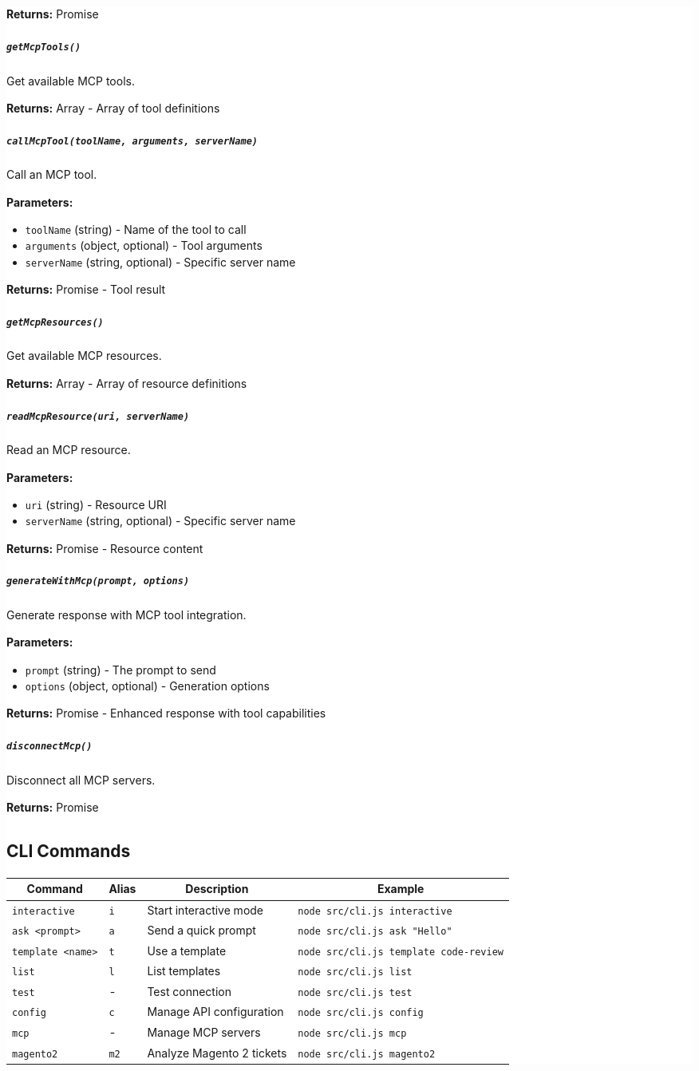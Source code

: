 **Returns:** Promise<void>

##### `getMcpTools()`
Get available MCP tools.

**Returns:** Array - Array of tool definitions

##### `callMcpTool(toolName, arguments, serverName)`
Call an MCP tool.

**Parameters:**
- `toolName` (string) - Name of the tool to call
- `arguments` (object, optional) - Tool arguments
- `serverName` (string, optional) - Specific server name

**Returns:** Promise<object> - Tool result

##### `getMcpResources()`
Get available MCP resources.

**Returns:** Array - Array of resource definitions

##### `readMcpResource(uri, serverName)`
Read an MCP resource.

**Parameters:**
- `uri` (string) - Resource URI
- `serverName` (string, optional) - Specific server name

**Returns:** Promise<object> - Resource content

##### `generateWithMcp(prompt, options)`
Generate response with MCP tool integration.

**Parameters:**
- `prompt` (string) - The prompt to send
- `options` (object, optional) - Generation options

**Returns:** Promise<object> - Enhanced response with tool capabilities

##### `disconnectMcp()`
Disconnect all MCP servers.

**Returns:** Promise<void>

## CLI Commands

| Command | Alias | Description | Example |
|---------|-------|-------------|---------|
| `interactive` | `i` | Start interactive mode | `node src/cli.js interactive` |
| `ask <prompt>` | `a` | Send a quick prompt | `node src/cli.js ask "Hello"` |
| `template <name>` | `t` | Use a template | `node src/cli.js template code-review` |
| `list` | `l` | List templates | `node src/cli.js list` |
| `test` | - | Test connection | `node src/cli.js test` |
| `config` | `c` | Manage API configuration | `node src/cli.js config` |
| `mcp` | - | Manage MCP servers | `node src/cli.js mcp` |
| `magento2` | `m2` | Analyze Magento 2 tickets | `node src/cli.js magento2` |
